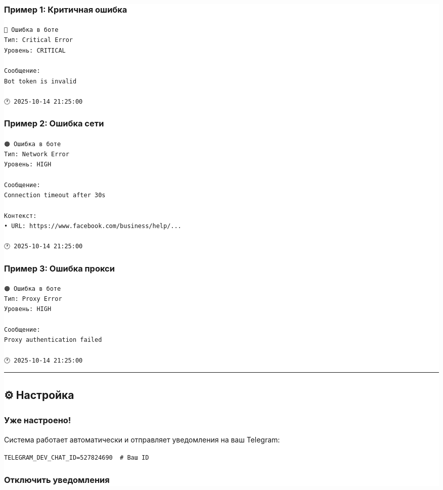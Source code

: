 ### Пример 1: Критичная ошибка
```
🔴 Ошибка в боте
Тип: Critical Error
Уровень: CRITICAL

Сообщение:
Bot token is invalid

🕐 2025-10-14 21:25:00
```

### Пример 2: Ошибка сети
```
🟠 Ошибка в боте
Тип: Network Error
Уровень: HIGH

Сообщение:
Connection timeout after 30s

Контекст:
• URL: https://www.facebook.com/business/help/...

🕐 2025-10-14 21:25:00
```

### Пример 3: Ошибка прокси
```
🟠 Ошибка в боте
Тип: Proxy Error
Уровень: HIGH

Сообщение:
Proxy authentication failed

🕐 2025-10-14 21:25:00
```

---

## ⚙️ Настройка

### Уже настроено!

Система работает автоматически и отправляет уведомления на ваш Telegram:
```env
TELEGRAM_DEV_CHAT_ID=527824690  # Ваш ID
```

### Отключить уведомления
